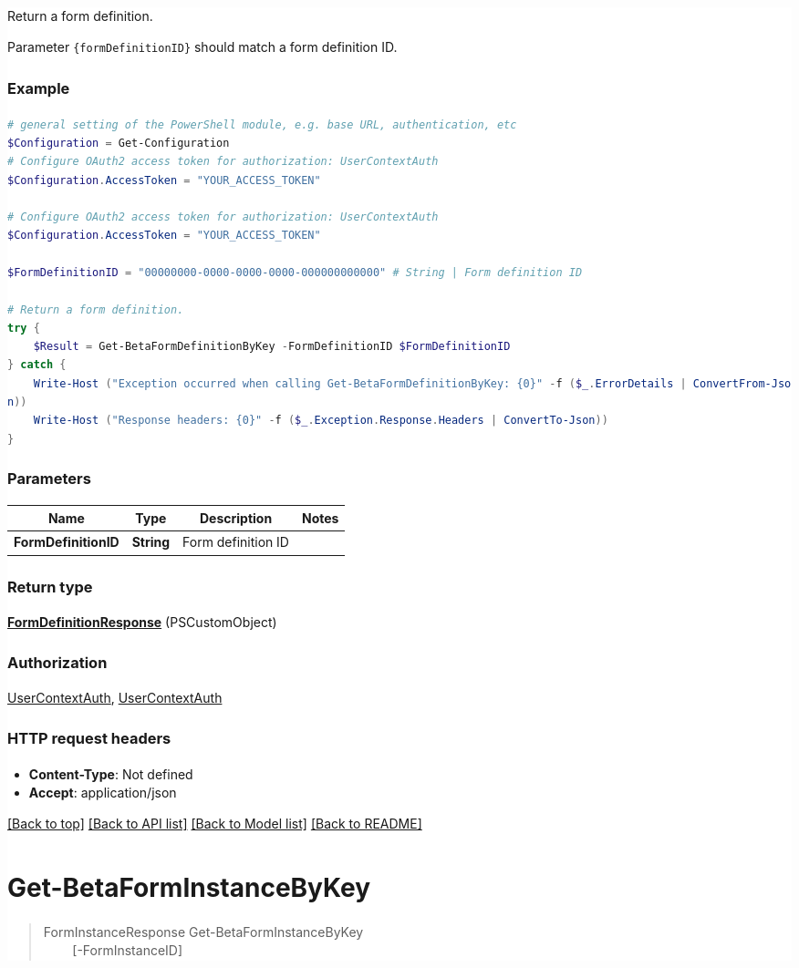 Return a form definition.

Parameter `{formDefinitionID}` should match a form definition ID.

### Example
```powershell
# general setting of the PowerShell module, e.g. base URL, authentication, etc
$Configuration = Get-Configuration
# Configure OAuth2 access token for authorization: UserContextAuth
$Configuration.AccessToken = "YOUR_ACCESS_TOKEN"

# Configure OAuth2 access token for authorization: UserContextAuth
$Configuration.AccessToken = "YOUR_ACCESS_TOKEN"

$FormDefinitionID = "00000000-0000-0000-0000-000000000000" # String | Form definition ID

# Return a form definition.
try {
    $Result = Get-BetaFormDefinitionByKey -FormDefinitionID $FormDefinitionID
} catch {
    Write-Host ("Exception occurred when calling Get-BetaFormDefinitionByKey: {0}" -f ($_.ErrorDetails | ConvertFrom-Json))
    Write-Host ("Response headers: {0}" -f ($_.Exception.Response.Headers | ConvertTo-Json))
}
```

### Parameters

Name | Type | Description  | Notes
------------- | ------------- | ------------- | -------------
 **FormDefinitionID** | **String**| Form definition ID | 

### Return type

[**FormDefinitionResponse**](FormDefinitionResponse.md) (PSCustomObject)

### Authorization

[UserContextAuth](../README.md#UserContextAuth), [UserContextAuth](../README.md#UserContextAuth)

### HTTP request headers

 - **Content-Type**: Not defined
 - **Accept**: application/json

[[Back to top]](#) [[Back to API list]](../README.md#documentation-for-api-endpoints) [[Back to Model list]](../README.md#documentation-for-models) [[Back to README]](../README.md)

<a id="Get-BetaFormInstanceByKey"></a>
# **Get-BetaFormInstanceByKey**
> FormInstanceResponse Get-BetaFormInstanceByKey<br>
> &nbsp;&nbsp;&nbsp;&nbsp;&nbsp;&nbsp;&nbsp;&nbsp;[-FormInstanceID] <String><br>
